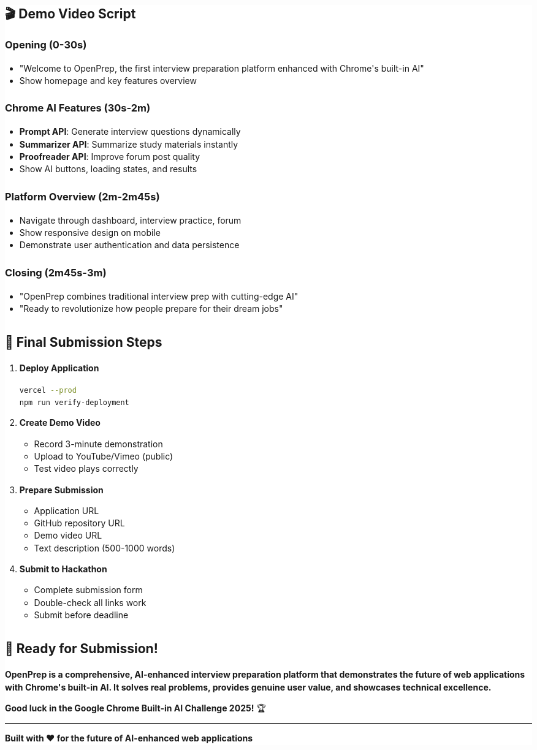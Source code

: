 ## 🎬 **Demo Video Script**

### **Opening (0-30s)**
- "Welcome to OpenPrep, the first interview preparation platform enhanced with Chrome's built-in AI"
- Show homepage and key features overview

### **Chrome AI Features (30s-2m)**
- **Prompt API**: Generate interview questions dynamically
- **Summarizer API**: Summarize study materials instantly
- **Proofreader API**: Improve forum post quality
- Show AI buttons, loading states, and results

### **Platform Overview (2m-2m45s)**
- Navigate through dashboard, interview practice, forum
- Show responsive design on mobile
- Demonstrate user authentication and data persistence

### **Closing (2m45s-3m)**
- "OpenPrep combines traditional interview prep with cutting-edge AI"
- "Ready to revolutionize how people prepare for their dream jobs"

## 🏁 **Final Submission Steps**

1. **Deploy Application**
   ```bash
   vercel --prod
   npm run verify-deployment
   ```

2. **Create Demo Video**
   - Record 3-minute demonstration
   - Upload to YouTube/Vimeo (public)
   - Test video plays correctly

3. **Prepare Submission**
   - Application URL
   - GitHub repository URL
   - Demo video URL
   - Text description (500-1000 words)

4. **Submit to Hackathon**
   - Complete submission form
   - Double-check all links work
   - Submit before deadline

## 🎉 **Ready for Submission!**

**OpenPrep is a comprehensive, AI-enhanced interview preparation platform that demonstrates the future of web applications with Chrome's built-in AI. It solves real problems, provides genuine user value, and showcases technical excellence.**

**Good luck in the Google Chrome Built-in AI Challenge 2025!** 🏆

---

**Built with ❤️ for the future of AI-enhanced web applications**